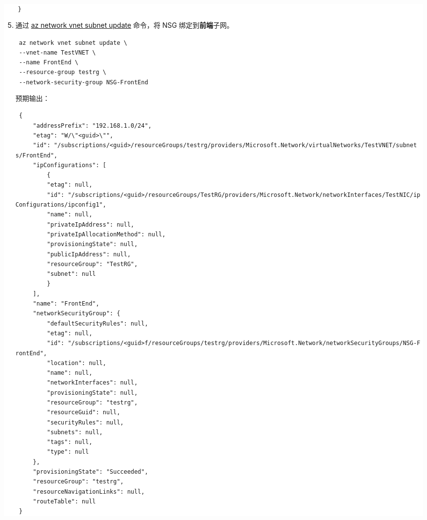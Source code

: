         }

5. 通过 [az network vnet subnet update](https://docs.microsoft.com/cli/azure/network/vnet/subnet#update) 命令，将 NSG 绑定到**前端**子网。

        az network vnet subnet update \
        --vnet-name TestVNET \
        --name FrontEnd \
        --resource-group testrg \
        --network-security-group NSG-FrontEnd

    预期输出：

        {
            "addressPrefix": "192.168.1.0/24",
            "etag": "W/\"<guid>\"",
            "id": "/subscriptions/<guid>/resourceGroups/testrg/providers/Microsoft.Network/virtualNetworks/TestVNET/subnets/FrontEnd",
            "ipConfigurations": [
                {
                "etag": null,
                "id": "/subscriptions/<guid>/resourceGroups/TestRG/providers/Microsoft.Network/networkInterfaces/TestNIC/ipConfigurations/ipconfig1",
                "name": null,
                "privateIpAddress": null,
                "privateIpAllocationMethod": null,
                "provisioningState": null,
                "publicIpAddress": null,
                "resourceGroup": "TestRG",
                "subnet": null
                }
            ],
            "name": "FrontEnd",
            "networkSecurityGroup": {
                "defaultSecurityRules": null,
                "etag": null,
                "id": "/subscriptions/<guid>f/resourceGroups/testrg/providers/Microsoft.Network/networkSecurityGroups/NSG-FrontEnd",
                "location": null,
                "name": null,
                "networkInterfaces": null,
                "provisioningState": null,
                "resourceGroup": "testrg",
                "resourceGuid": null,
                "securityRules": null,
                "subnets": null,
                "tags": null,
                "type": null
            },
            "provisioningState": "Succeeded",
            "resourceGroup": "testrg",
            "resourceNavigationLinks": null,
            "routeTable": null
        }
